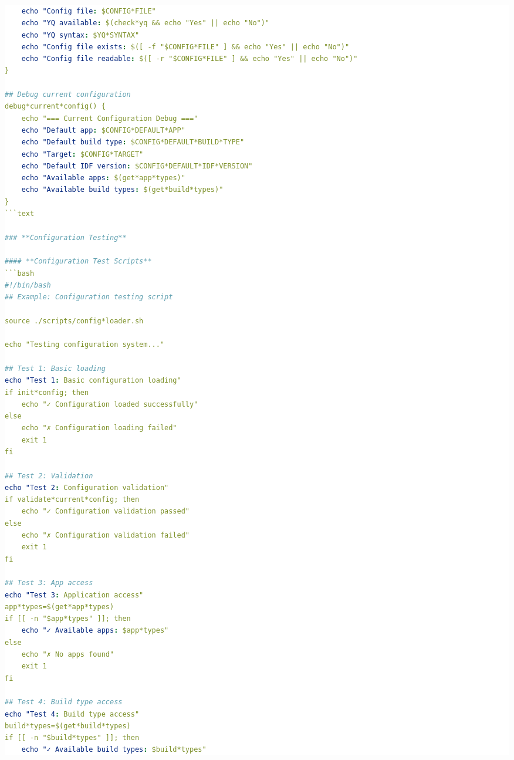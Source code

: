 ```yaml
    echo "Config file: $CONFIG*FILE"
    echo "YQ available: $(check*yq && echo "Yes" || echo "No")"
    echo "YQ syntax: $YQ*SYNTAX"
    echo "Config file exists: $([ -f "$CONFIG*FILE" ] && echo "Yes" || echo "No")"
    echo "Config file readable: $([ -r "$CONFIG*FILE" ] && echo "Yes" || echo "No")"
}

## Debug current configuration
debug*current*config() {
    echo "=== Current Configuration Debug ==="
    echo "Default app: $CONFIG*DEFAULT*APP"
    echo "Default build type: $CONFIG*DEFAULT*BUILD*TYPE"
    echo "Target: $CONFIG*TARGET"
    echo "Default IDF version: $CONFIG*DEFAULT*IDF*VERSION"
    echo "Available apps: $(get*app*types)"
    echo "Available build types: $(get*build*types)"
}
```text

### **Configuration Testing**

#### **Configuration Test Scripts**
```bash
#!/bin/bash
## Example: Configuration testing script

source ./scripts/config*loader.sh

echo "Testing configuration system..."

## Test 1: Basic loading
echo "Test 1: Basic configuration loading"
if init*config; then
    echo "✓ Configuration loaded successfully"
else
    echo "✗ Configuration loading failed"
    exit 1
fi

## Test 2: Validation
echo "Test 2: Configuration validation"
if validate*current*config; then
    echo "✓ Configuration validation passed"
else
    echo "✗ Configuration validation failed"
    exit 1
fi

## Test 3: App access
echo "Test 3: Application access"
app*types=$(get*app*types)
if [[ -n "$app*types" ]]; then
    echo "✓ Available apps: $app*types"
else
    echo "✗ No apps found"
    exit 1
fi

## Test 4: Build type access
echo "Test 4: Build type access"
build*types=$(get*build*types)
if [[ -n "$build*types" ]]; then
    echo "✓ Available build types: $build*types"
```